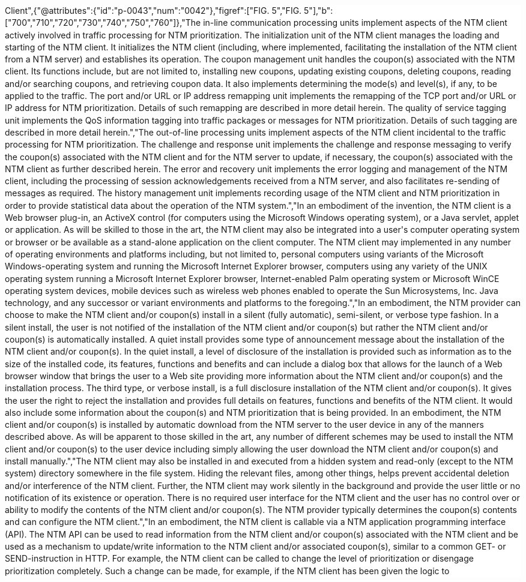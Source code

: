 Client",{"@attributes":{"id":"p-0043","num":"0042"},"figref":["FIG. 5","FIG. 5"],"b":["700","710","720","730","740","750","760"]},"The in-line communication processing units implement aspects of the NTM client actively involved in traffic processing for NTM prioritization. The initialization unit of the NTM client manages the loading and starting of the NTM client. It initializes the NTM client (including, where implemented, facilitating the installation of the NTM client from a NTM server) and establishes its operation. The coupon management unit handles the coupon(s) associated with the NTM client. Its functions include, but are not limited to, installing new coupons, updating existing coupons, deleting coupons, reading and\/or searching coupons, and retrieving coupon data. It also implements determining the mode(s) and level(s), if any, to be applied to the traffic. The port and\/or URL or IP address remapping unit implements the remapping of the TCP port and\/or URL or IP address for NTM prioritization. Details of such remapping are described in more detail herein. The quality of service tagging unit implements the QoS information tagging into traffic packages or messages for NTM prioritization. Details of such tagging are described in more detail herein.","The out-of-line processing units implement aspects of the NTM client incidental to the traffic processing for NTM prioritization. The challenge and response unit implements the challenge and response messaging to verify the coupon(s) associated with the NTM client and for the NTM server to update, if necessary, the coupon(s) associated with the NTM client as further described herein. The error and recovery unit implements the error logging and management of the NTM client, including the processing of session acknowledgements received from a NTM server, and also facilitates re-sending of messages as required. The history management unit implements recording usage of the NTM client and NTM prioritization in order to provide statistical data about the operation of the NTM system.","In an embodiment of the invention, the NTM client is a Web browser plug-in, an ActiveX control (for computers using the Microsoft Windows operating system), or a Java servlet, applet or application. As will be skilled to those in the art, the NTM client may also be integrated into a user's computer operating system or browser or be available as a stand-alone application on the client computer. The NTM client may implemented in any number of operating environments and platforms including, but not limited to, personal computers using variants of the Microsoft Windows-operating system and running the Microsoft Internet Explorer browser, computers using any variety of the UNIX operating system running a Microsoft Internet Explorer browser, Internet-enabled Palm operating system or Microsoft WinCE operating system devices, mobile devices such as wireless web phones enabled to operate the Sun Microsystems, Inc. Java technology, and any successor or variant environments and platforms to the foregoing.","In an embodiment, the NTM provider can choose to make the NTM client and\/or coupon(s) install in a silent (fully automatic), semi-silent, or verbose type fashion. In a silent install, the user is not notified of the installation of the NTM client and\/or coupon(s) but rather the NTM client and\/or coupon(s) is automatically installed. A quiet install provides some type of announcement message about the installation of the NTM client and\/or coupon(s). In the quiet install, a level of disclosure of the installation is provided such as information as to the size of the installed code, its features, functions and benefits and can include a dialog box that allows for the launch of a Web browser window that brings the user to a Web site providing more information about the NTM client and\/or coupon(s) and the installation process. The third type, or verbose install, is a full disclosure installation of the NTM client and\/or coupon(s). It gives the user the right to reject the installation and provides full details on features, functions and benefits of the NTM client. It would also include some information about the coupon(s) and NTM prioritization that is being provided. In an embodiment, the NTM client and\/or coupon(s) is installed by automatic download from the NTM server to the user device in any of the manners described above. As will be apparent to those skilled in the art, any number of different schemes may be used to install the NTM client and\/or coupon(s) to the user device including simply allowing the user download the NTM client and\/or coupon(s) and install manually.","The NTM client may also be installed in and executed from a hidden system and read-only (except to the NTM system) directory somewhere in the file system. Hiding the relevant files, among other things, helps prevent accidental deletion and\/or interference of the NTM client. Further, the NTM client may work silently in the background and provide the user little or no notification of its existence or operation. There is no required user interface for the NTM client and the user has no control over or ability to modify the contents of the NTM client and\/or coupon(s). The NTM provider typically determines the coupon(s) contents and can configure the NTM client.","In an embodiment, the NTM client is callable via a NTM application programming interface (API). The NTM API can be used to read information from the NTM client and\/or coupon(s) associated with the NTM client and be used as a mechanism to update\/write information to the NTM client and\/or associated coupon(s), similar to a common GET- or SEND-instruction in HTTP. For example, the NTM client can be called to change the level of prioritization or disengage prioritization completely. Such a change can be made, for example, if the NTM client has been given the logic to